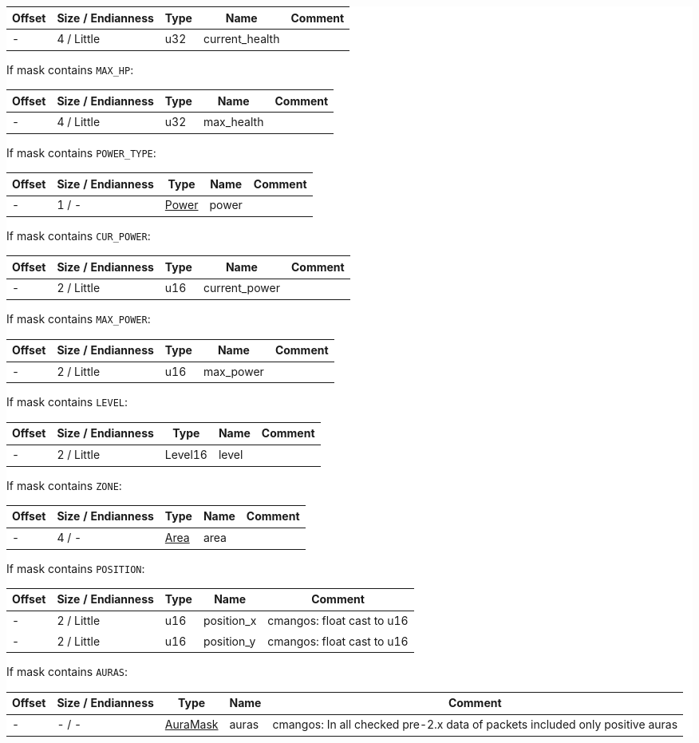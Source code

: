 | Offset | Size / Endianness | Type | Name | Comment |
| ------ | ----------------- | ---- | ---- | ------- |
| - | 4 / Little | u32 | current_health |  |

If mask contains `MAX_HP`:

| Offset | Size / Endianness | Type | Name | Comment |
| ------ | ----------------- | ---- | ---- | ------- |
| - | 4 / Little | u32 | max_health |  |

If mask contains `POWER_TYPE`:

| Offset | Size / Endianness | Type | Name | Comment |
| ------ | ----------------- | ---- | ---- | ------- |
| - | 1 / - | [Power](power.md) | power |  |

If mask contains `CUR_POWER`:

| Offset | Size / Endianness | Type | Name | Comment |
| ------ | ----------------- | ---- | ---- | ------- |
| - | 2 / Little | u16 | current_power |  |

If mask contains `MAX_POWER`:

| Offset | Size / Endianness | Type | Name | Comment |
| ------ | ----------------- | ---- | ---- | ------- |
| - | 2 / Little | u16 | max_power |  |

If mask contains `LEVEL`:

| Offset | Size / Endianness | Type | Name | Comment |
| ------ | ----------------- | ---- | ---- | ------- |
| - | 2 / Little | Level16 | level |  |

If mask contains `ZONE`:

| Offset | Size / Endianness | Type | Name | Comment |
| ------ | ----------------- | ---- | ---- | ------- |
| - | 4 / - | [Area](area.md) | area |  |

If mask contains `POSITION`:

| Offset | Size / Endianness | Type | Name | Comment |
| ------ | ----------------- | ---- | ---- | ------- |
| - | 2 / Little | u16 | position_x | cmangos: float cast to u16 |
| - | 2 / Little | u16 | position_y | cmangos: float cast to u16 |

If mask contains `AURAS`:

| Offset | Size / Endianness | Type | Name | Comment |
| ------ | ----------------- | ---- | ---- | ------- |
| - | - / - | [AuraMask](../types/aura-mask.md) | auras | cmangos: In all checked pre-2.x data of packets included only positive auras |
